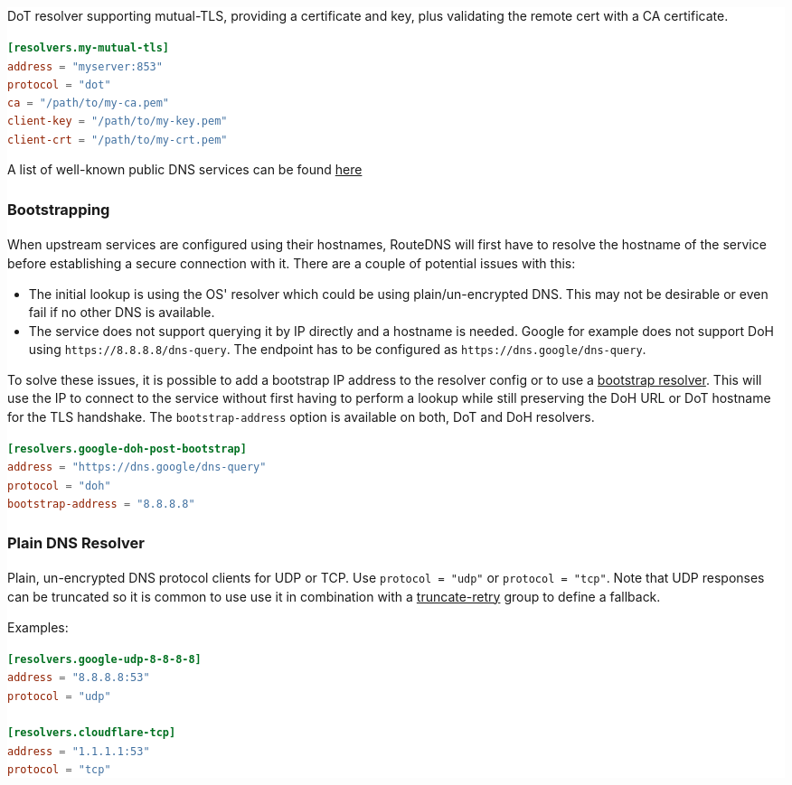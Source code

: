 DoT resolver supporting mutual-TLS, providing a certificate and key, plus validating the remote cert with a CA certificate.

```toml
[resolvers.my-mutual-tls]
address = "myserver:853"
protocol = "dot"
ca = "/path/to/my-ca.pem"
client-key = "/path/to/my-key.pem"
client-crt = "/path/to/my-crt.pem"
```

A list of well-known public DNS services can be found [here](../cmd/routedns/example-config/well-known.toml)

### Bootstrapping

When upstream services are configured using their hostnames, RouteDNS will first have to resolve the hostname of the service before establishing a secure connection with it. There are a couple of potential issues with this:

- The initial lookup is using the OS' resolver which could be using plain/un-encrypted DNS. This may not be desirable or even fail if no other DNS is available.
- The service does not support querying it by IP directly and a hostname is needed. Google for example does not support DoH using `https://8.8.8.8/dns-query`. The endpoint has to be configured as `https://dns.google/dns-query`.

To solve these issues, it is possible to add a bootstrap IP address to the resolver config or to use a [bootstrap resolver](#Bootstrap-Resolver). This will use the IP to connect to the service without first having to perform a lookup while still preserving the DoH URL or DoT hostname for the TLS handshake. The `bootstrap-address` option is available on both, DoT and DoH resolvers.

```toml
[resolvers.google-doh-post-bootstrap]
address = "https://dns.google/dns-query"
protocol = "doh"
bootstrap-address = "8.8.8.8"
```

### Plain DNS Resolver

Plain, un-encrypted DNS protocol clients for UDP or TCP. Use `protocol = "udp"` or `protocol = "tcp"`. Note that UDP responses can be truncated so it is common to use use it in combination with a [truncate-retry](#Retrying-Truncated-Responses) group to define a fallback.

Examples:

```toml
[resolvers.google-udp-8-8-8-8]
address = "8.8.8.8:53"
protocol = "udp"

[resolvers.cloudflare-tcp]
address = "1.1.1.1:53"
protocol = "tcp"
```
